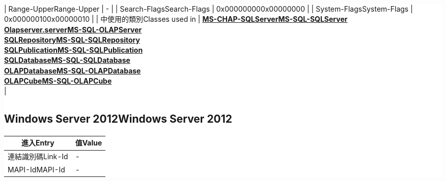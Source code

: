 | <span data-ttu-id="cd39e-266">Range-Upper</span><span class="sxs-lookup"><span data-stu-id="cd39e-266">Range-Upper</span></span>            | \-                                                                                                                                                                                                                                                                                                                                                                                                                                                |
| <span data-ttu-id="cd39e-267">Search-Flags</span><span class="sxs-lookup"><span data-stu-id="cd39e-267">Search-Flags</span></span>           | <span data-ttu-id="cd39e-268">0x00000000</span><span class="sxs-lookup"><span data-stu-id="cd39e-268">0x00000000</span></span>                                                                                                                                                                                                                                                                                                                                                                                                                                        |
| <span data-ttu-id="cd39e-269">System-Flags</span><span class="sxs-lookup"><span data-stu-id="cd39e-269">System-Flags</span></span>           | <span data-ttu-id="cd39e-270">0x00000010</span><span class="sxs-lookup"><span data-stu-id="cd39e-270">0x00000010</span></span>                                                                                                                                                                                                                                                                                                                                                                                                                                        |
| <span data-ttu-id="cd39e-271">中使用的類別</span><span class="sxs-lookup"><span data-stu-id="cd39e-271">Classes used in</span></span>        | [<span data-ttu-id="cd39e-272">**MS-CHAP-SQLServer**</span><span class="sxs-lookup"><span data-stu-id="cd39e-272">**MS-SQL-SQLServer**</span></span>](c-ms-sql-sqlserver.md)<br/> [<span data-ttu-id="cd39e-273">**Olapserver.server**</span><span class="sxs-lookup"><span data-stu-id="cd39e-273">**MS-SQL-OLAPServer**</span></span>](c-ms-sql-olapserver.md)<br/> [<span data-ttu-id="cd39e-274">**SQLRepository**</span><span class="sxs-lookup"><span data-stu-id="cd39e-274">**MS-SQL-SQLRepository**</span></span>](c-ms-sql-sqlrepository.md)<br/> [<span data-ttu-id="cd39e-275">**SQLPublication**</span><span class="sxs-lookup"><span data-stu-id="cd39e-275">**MS-SQL-SQLPublication**</span></span>](c-ms-sql-sqlpublication.md)<br/> [<span data-ttu-id="cd39e-276">**SQLDatabase**</span><span class="sxs-lookup"><span data-stu-id="cd39e-276">**MS-SQL-SQLDatabase**</span></span>](c-ms-sql-sqldatabase.md)<br/> [<span data-ttu-id="cd39e-277">**OLAPDatabase**</span><span class="sxs-lookup"><span data-stu-id="cd39e-277">**MS-SQL-OLAPDatabase**</span></span>](c-ms-sql-olapdatabase.md)<br/> [<span data-ttu-id="cd39e-278">**OLAPCube**</span><span class="sxs-lookup"><span data-stu-id="cd39e-278">**MS-SQL-OLAPCube**</span></span>](c-ms-sql-olapcube.md)<br/> |



## <a name="windows-server-2012"></a><span data-ttu-id="cd39e-279">Windows Server 2012</span><span class="sxs-lookup"><span data-stu-id="cd39e-279">Windows Server 2012</span></span>



| <span data-ttu-id="cd39e-280">進入</span><span class="sxs-lookup"><span data-stu-id="cd39e-280">Entry</span></span> | <span data-ttu-id="cd39e-281">值</span><span class="sxs-lookup"><span data-stu-id="cd39e-281">Value</span></span> |
|------------------------|---------------------------------------------------------------------------------------------------------------------------------------------------------------------------------------------------------------------------------------------------------------------------------------------------------------------------------------------------------------------------------------------------------------------------------------------------|
| <span data-ttu-id="cd39e-282">連結識別碼</span><span class="sxs-lookup"><span data-stu-id="cd39e-282">Link-Id</span></span>                | \-                                                                                                                                                                                                                                                                                                                                                                                                                                                |
| <span data-ttu-id="cd39e-283">MAPI-Id</span><span class="sxs-lookup"><span data-stu-id="cd39e-283">MAPI-Id</span></span>                | \-                                                                                                                                                                                                                                                                                                                                                                                                                                                |
